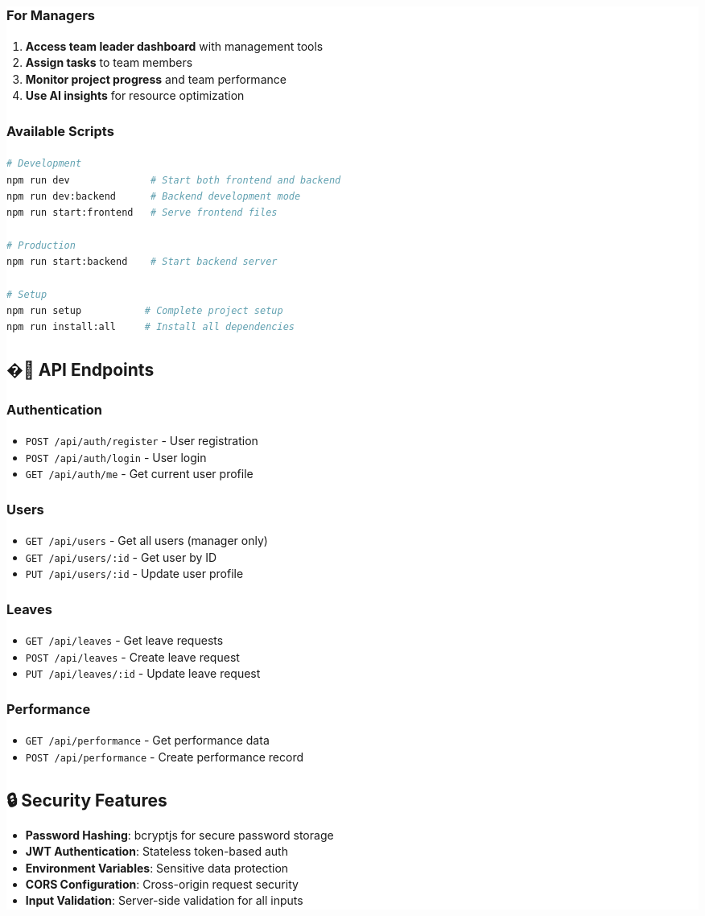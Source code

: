 ### For Managers
1. **Access team leader dashboard** with management tools
2. **Assign tasks** to team members
3. **Monitor project progress** and team performance
4. **Use AI insights** for resource optimization

### Available Scripts

```bash
# Development
npm run dev              # Start both frontend and backend
npm run dev:backend      # Backend development mode
npm run start:frontend   # Serve frontend files

# Production
npm run start:backend    # Start backend server

# Setup
npm run setup           # Complete project setup
npm run install:all     # Install all dependencies
```

## �🚀 API Endpoints

### Authentication
- `POST /api/auth/register` - User registration
- `POST /api/auth/login` - User login
- `GET /api/auth/me` - Get current user profile

### Users
- `GET /api/users` - Get all users (manager only)
- `GET /api/users/:id` - Get user by ID
- `PUT /api/users/:id` - Update user profile

### Leaves
- `GET /api/leaves` - Get leave requests
- `POST /api/leaves` - Create leave request
- `PUT /api/leaves/:id` - Update leave request

### Performance
- `GET /api/performance` - Get performance data
- `POST /api/performance` - Create performance record

## 🔒 Security Features

- **Password Hashing**: bcryptjs for secure password storage
- **JWT Authentication**: Stateless token-based auth
- **Environment Variables**: Sensitive data protection
- **CORS Configuration**: Cross-origin request security
- **Input Validation**: Server-side validation for all inputs
